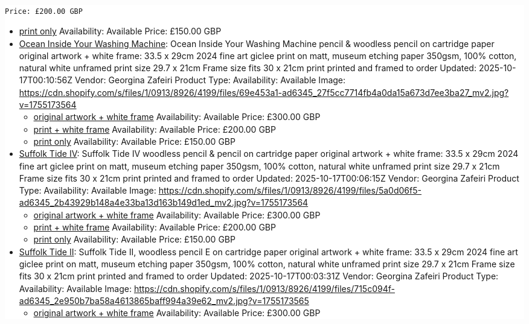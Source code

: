     Price: £200.00 GBP
  - [print only](https://georginazafeiri.myshopify.com/products/suffolk-tide-v?variant=52547843064135)
    Availability: Available
    Price: £150.00 GBP
- [Ocean Inside Your Washing Machine](https://georginazafeiri.myshopify.com/products/ocean-inside-your-washing-machine): Ocean Inside Your Washing Machine pencil & woodless pencil on cartridge paper original artwork + white frame: 33.5 x 29cm 2024 fine art giclee print on matt, museum etching paper 350gsm, 100% cotton, natural white unframed print size 29.7 x 21cm Frame size fits 30 x 21cm print printed and framed to order
  Updated: 2025-10-17T00:10:56Z
  Vendor: Georgina Zafeiri
  Product Type: 
  Availability: Available
  Image: https://cdn.shopify.com/s/files/1/0913/8926/4199/files/69e453a1-ad6345_27f5cc7714fb4a0da15a673d7ee3ba27_mv2.jpg?v=1755173564
  - [original artwork + white frame](https://georginazafeiri.myshopify.com/products/ocean-inside-your-washing-machine?variant=52547810853191)
    Availability: Available
    Price: £300.00 GBP
  - [print + white frame](https://georginazafeiri.myshopify.com/products/ocean-inside-your-washing-machine?variant=52547810885959)
    Availability: Available
    Price: £200.00 GBP
  - [print only](https://georginazafeiri.myshopify.com/products/ocean-inside-your-washing-machine?variant=52547810918727)
    Availability: Available
    Price: £150.00 GBP
- [Suffolk Tide IV](https://georginazafeiri.myshopify.com/products/suffolk-tide-iv-1): Suffolk Tide IV woodless pencil & pencil on cartridge paper original artwork + white frame: 33.5 x 29cm 2024 fine art giclee print on matt, museum etching paper 350gsm, 100% cotton, natural white unframed print size 29.7 x 21cm Frame size fits 30 x 21cm print printed and framed to order
  Updated: 2025-10-17T00:06:15Z
  Vendor: Georgina Zafeiri
  Product Type: 
  Availability: Available
  Image: https://cdn.shopify.com/s/files/1/0913/8926/4199/files/5a0d06f5-ad6345_2b43929b148a4e33ba13d163b149d1ed_mv2.jpg?v=1755173564
  - [original artwork + white frame](https://georginazafeiri.myshopify.com/products/suffolk-tide-iv-1?variant=52547768516935)
    Availability: Available
    Price: £300.00 GBP
  - [print + white frame](https://georginazafeiri.myshopify.com/products/suffolk-tide-iv-1?variant=52547768549703)
    Availability: Available
    Price: £200.00 GBP
  - [print only](https://georginazafeiri.myshopify.com/products/suffolk-tide-iv-1?variant=52547768582471)
    Availability: Available
    Price: £150.00 GBP
- [Suffolk Tide II](https://georginazafeiri.myshopify.com/products/suffolk-tide-ii): Suffolk Tide II, woodless pencil E on cartridge paper original artwork + white frame: 33.5 x 29cm 2024 fine art giclee print on matt, museum etching paper 350gsm, 100% cotton, natural white unframed print size 29.7 x 21cm Frame size fits 30 x 21cm print printed and framed to order
  Updated: 2025-10-17T00:03:31Z
  Vendor: Georgina Zafeiri
  Product Type: 
  Availability: Available
  Image: https://cdn.shopify.com/s/files/1/0913/8926/4199/files/715c094f-ad6345_2e950b7ba58a4613865baff994a39e62_mv2.jpg?v=1755173565
  - [original artwork + white frame](https://georginazafeiri.myshopify.com/products/suffolk-tide-ii?variant=52547747316039)
    Availability: Available
    Price: £300.00 GBP